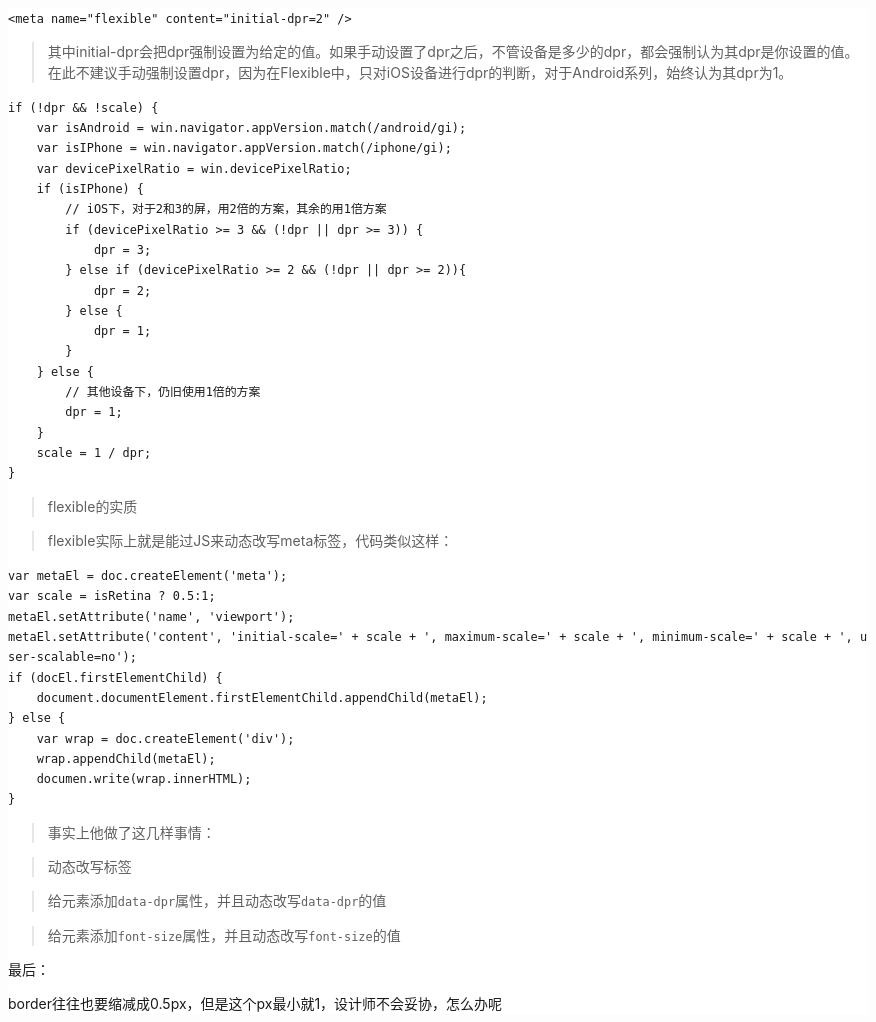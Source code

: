 `<meta name="flexible" content="initial-dpr=2" />`

>其中initial-dpr会把dpr强制设置为给定的值。如果手动设置了dpr之后，不管设备是多少的dpr，都会强制认为其dpr是你设置的值。在此不建议手动强制设置dpr，因为在Flexible中，只对iOS设备进行dpr的判断，对于Android系列，始终认为其dpr为1。

``````````
if (!dpr && !scale) {
    var isAndroid = win.navigator.appVersion.match(/android/gi);
    var isIPhone = win.navigator.appVersion.match(/iphone/gi);
    var devicePixelRatio = win.devicePixelRatio;
    if (isIPhone) {
        // iOS下，对于2和3的屏，用2倍的方案，其余的用1倍方案
        if (devicePixelRatio >= 3 && (!dpr || dpr >= 3)) {                
            dpr = 3;
        } else if (devicePixelRatio >= 2 && (!dpr || dpr >= 2)){
            dpr = 2;
        } else {
            dpr = 1;
        }
    } else {
        // 其他设备下，仍旧使用1倍的方案
        dpr = 1;
    }
    scale = 1 / dpr;
}
``````````

>flexible的实质

>flexible实际上就是能过JS来动态改写meta标签，代码类似这样：

``````````
var metaEl = doc.createElement('meta');
var scale = isRetina ? 0.5:1;
metaEl.setAttribute('name', 'viewport');
metaEl.setAttribute('content', 'initial-scale=' + scale + ', maximum-scale=' + scale + ', minimum-scale=' + scale + ', user-scalable=no');
if (docEl.firstElementChild) {
    document.documentElement.firstElementChild.appendChild(metaEl);
} else {
    var wrap = doc.createElement('div');
    wrap.appendChild(metaEl);
    documen.write(wrap.innerHTML);
}
``````````

>事实上他做了这几样事情：

>动态改写<meta>标签

>给<html>元素添加`data-dpr`属性，并且动态改写`data-dpr`的值

>给<html>元素添加`font-size`属性，并且动态改写`font-size`的值

最后：

border往往也要缩减成0.5px，但是这个px最小就1，设计师不会妥协，怎么办呢
